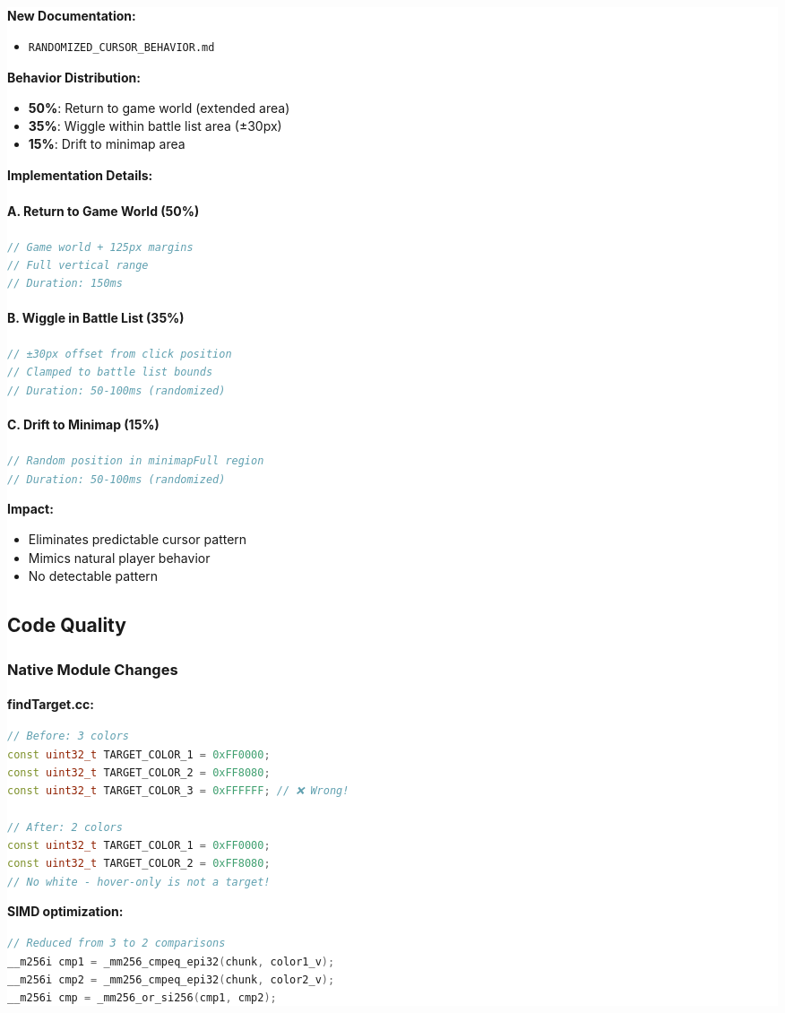 **New Documentation:**
- `RANDOMIZED_CURSOR_BEHAVIOR.md`

**Behavior Distribution:**
- **50%**: Return to game world (extended area)
- **35%**: Wiggle within battle list area (±30px)
- **15%**: Drift to minimap area

**Implementation Details:**

#### A. Return to Game World (50%)
```javascript
// Game world + 125px margins
// Full vertical range
// Duration: 150ms
```

#### B. Wiggle in Battle List (35%)
```javascript
// ±30px offset from click position
// Clamped to battle list bounds
// Duration: 50-100ms (randomized)
```

#### C. Drift to Minimap (15%)
```javascript
// Random position in minimapFull region
// Duration: 50-100ms (randomized)
```

**Impact:**
- Eliminates predictable cursor pattern
- Mimics natural player behavior
- No detectable pattern

## Code Quality

### Native Module Changes

**findTarget.cc:**
```cpp
// Before: 3 colors
const uint32_t TARGET_COLOR_1 = 0xFF0000;
const uint32_t TARGET_COLOR_2 = 0xFF8080;
const uint32_t TARGET_COLOR_3 = 0xFFFFFF; // ❌ Wrong!

// After: 2 colors
const uint32_t TARGET_COLOR_1 = 0xFF0000;
const uint32_t TARGET_COLOR_2 = 0xFF8080;
// No white - hover-only is not a target!
```

**SIMD optimization:**
```cpp
// Reduced from 3 to 2 comparisons
__m256i cmp1 = _mm256_cmpeq_epi32(chunk, color1_v);
__m256i cmp2 = _mm256_cmpeq_epi32(chunk, color2_v);
__m256i cmp = _mm256_or_si256(cmp1, cmp2);
```
